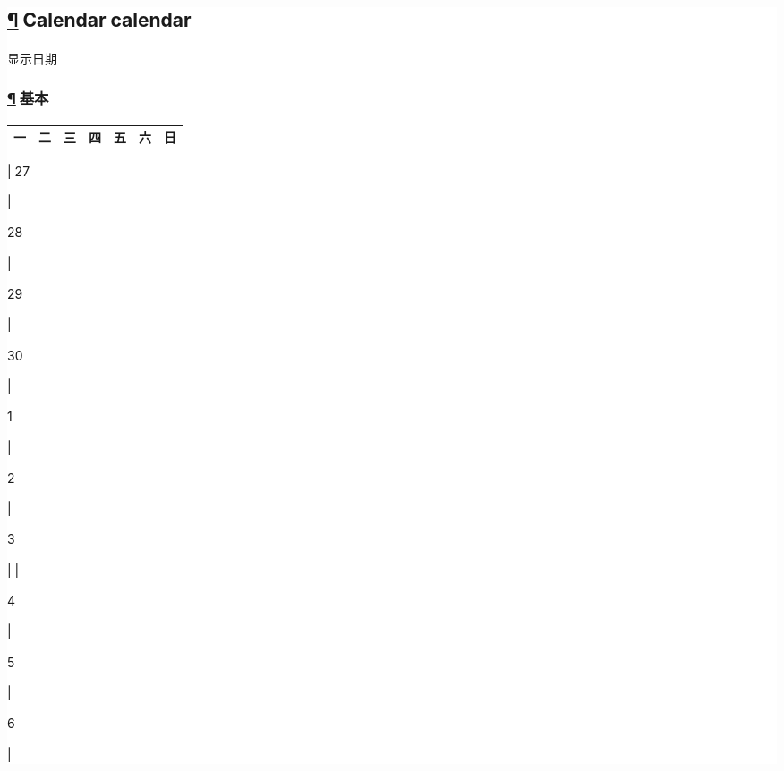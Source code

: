 ## [¶](https://element.eleme.cn/#/zh-CN/component/calendar#calendar-calendar) Calendar calendar

显示日期

### [¶](https://element.eleme.cn/#/zh-CN/component/calendar#ji-ben) 基本

| 一 | 二 | 三 | 四 | 五 | 六 | 日 |
| --- | --- | --- | --- | --- | --- | --- |
| 
27

 | 

28

 | 

29

 | 

30

 | 

1

 | 

2

 | 

3

 |
| 

4

 | 

5

 | 

6

 | 
